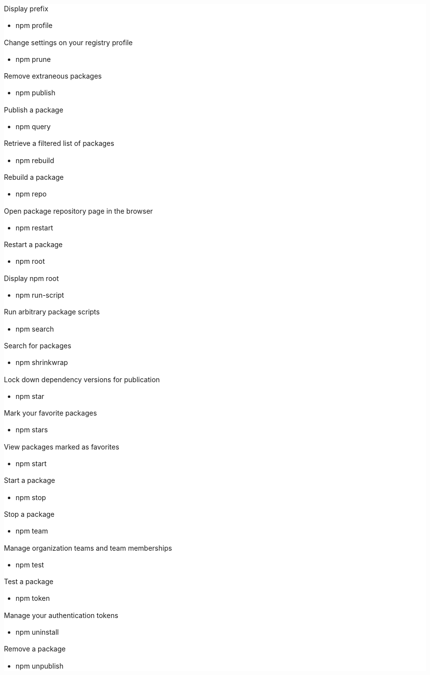 Display prefix
- npm profile

Change settings on your registry profile
- npm prune

Remove extraneous packages
- npm publish

Publish a package
- npm query

Retrieve a filtered list of packages
- npm rebuild

Rebuild a package
- npm repo

Open package repository page in the browser
- npm restart

Restart a package
- npm root

Display npm root
- npm run-script

Run arbitrary package scripts
- npm search

Search for packages
- npm shrinkwrap

Lock down dependency versions for publication
- npm star

Mark your favorite packages
- npm stars

View packages marked as favorites
- npm start

Start a package
- npm stop

Stop a package
- npm team

Manage organization teams and team memberships
- npm test

Test a package
- npm token

Manage your authentication tokens
- npm uninstall

Remove a package
- npm unpublish

